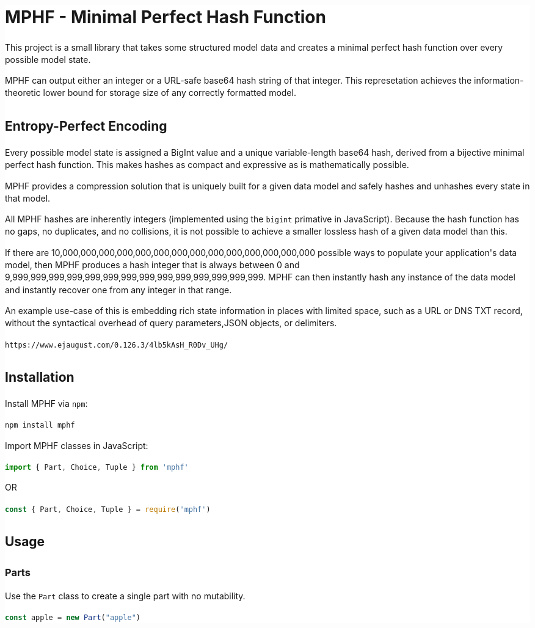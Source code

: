 # MPHF - Minimal Perfect Hash Function
This project is a small library that takes some structured model data and creates a minimal perfect hash function over every possible model state.

MPHF can output either an integer or a URL-safe base64 hash string of that integer. This represetation achieves the information-theoretic lower bound for storage size of any correctly formatted model.

## Entropy-Perfect Encoding

Every possible model state is assigned a BigInt value and a unique variable-length base64 hash, derived from a bijective minimal perfect hash function. This makes hashes as compact and expressive as is mathematically possible.

MPHF provides a compression solution that is uniquely built for a given data model and safely hashes and unhashes every state in that model.

All MPHF hashes are inherently integers (implemented using the `bigint` primative in JavaScript). Because the hash function has no gaps, no duplicates, and no collisions, it is not possible to achieve a smaller lossless hash of a given data model than this.

If there are 10,000,000,000,000,000,000,000,000,000,000,000,000,000,000 possible ways to populate your application's data model, then MPHF produces a hash integer that is always between 0 and 9,999,999,999,999,999,999,999,999,999,999,999,999,999,999. MPHF can then instantly hash any instance of the data model and instantly recover one from any integer in that range.

An example use-case of this is embedding rich state information in places with limited space, such as a URL or DNS TXT record, without the syntactical overhead of query parameters,JSON objects, or delimiters.

```
https://www.ejaugust.com/0.126.3/4lb5kAsH_R0Dv_UHg/
```

## Installation
Install MPHF via `npm`:
```bash
npm install mphf
```
Import MPHF classes in JavaScript:
```js
import { Part, Choice, Tuple } from 'mphf'
```
OR
```js
const { Part, Choice, Tuple } = require('mphf')
```
## Usage
### Parts
Use the `Part` class to create a single part with no mutability.
```js
const apple = new Part("apple")
```
